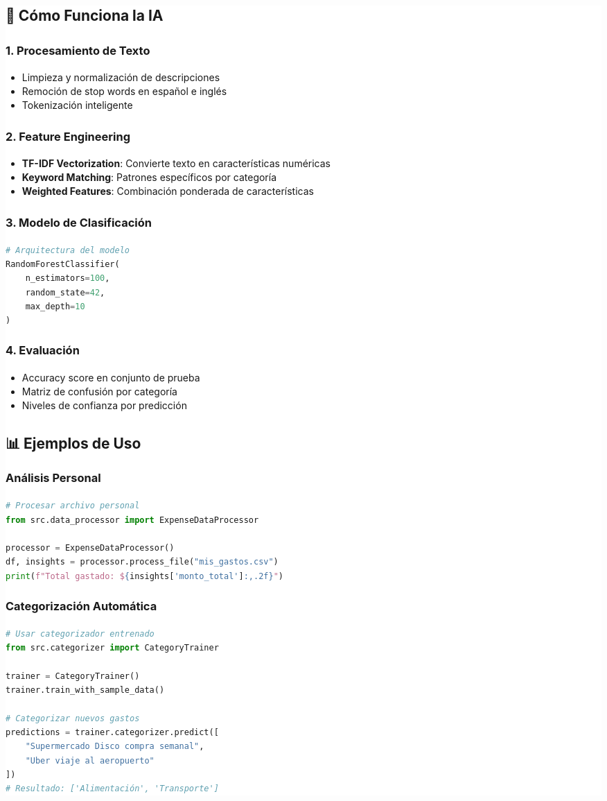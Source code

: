 ## 🧠 Cómo Funciona la IA

### 1. Procesamiento de Texto
- Limpieza y normalización de descripciones
- Remoción de stop words en español e inglés
- Tokenización inteligente

### 2. Feature Engineering
- **TF-IDF Vectorization**: Convierte texto en características numéricas
- **Keyword Matching**: Patrones específicos por categoría
- **Weighted Features**: Combinación ponderada de características

### 3. Modelo de Clasificación
```python
# Arquitectura del modelo
RandomForestClassifier(
    n_estimators=100,
    random_state=42,
    max_depth=10
)
```

### 4. Evaluación
- Accuracy score en conjunto de prueba
- Matriz de confusión por categoría
- Niveles de confianza por predicción

## 📊 Ejemplos de Uso

### Análisis Personal
```python
# Procesar archivo personal
from src.data_processor import ExpenseDataProcessor

processor = ExpenseDataProcessor()
df, insights = processor.process_file("mis_gastos.csv")
print(f"Total gastado: ${insights['monto_total']:,.2f}")
```

### Categorización Automática
```python
# Usar categorizador entrenado
from src.categorizer import CategoryTrainer

trainer = CategoryTrainer()
trainer.train_with_sample_data()

# Categorizar nuevos gastos
predictions = trainer.categorizer.predict([
    "Supermercado Disco compra semanal",
    "Uber viaje al aeropuerto"
])
# Resultado: ['Alimentación', 'Transporte']
```
